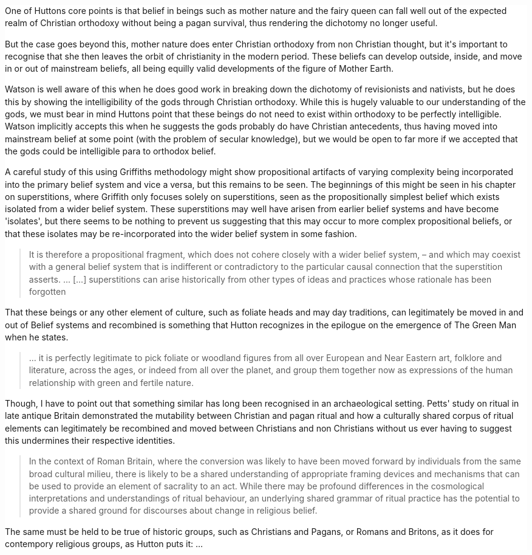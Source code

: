 

One of Huttons core points is that belief in beings such as mother nature and the fairy queen can fall well out of the expected realm of Christian orthodoxy without being a pagan survival, thus rendering the dichotomy no longer useful. 

But the case goes beyond this, mother nature does enter Christian orthodoxy from non Christian thought, but it's important to recognise that she then leaves the orbit of christianity in the modern period. These beliefs can develop outside, inside, and move in or out of mainstream beliefs, all being equilly valid developments of the figure of Mother Earth. 

Watson is well aware of this when he does good work in breaking down the dichotomy of revisionists and nativists, but he does this by showing the intelligibility of the gods through Christian orthodoxy. While this is hugely valuable to our understanding of the gods, we must bear in mind Huttons point that these beings do not need to exist within orthodoxy to be perfectly intelligible. Watson implicitly accepts this when he suggests the gods probably do have Christian antecedents, thus having moved into mainstream belief at some point (with the problem of secular knowledge), but we would be open to far more if we accepted that the gods could be intelligible para to orthodox belief. 

A careful study of this using Griffiths methodology might show propositional artifacts of varying complexity being incorporated into the primary belief system and vice a versa, but this remains to be seen. The beginnings of this might be seen in his chapter on superstitions, where Griffith only focuses solely on superstitions, seen as the propositionally simplest belief which exists isolated from a wider belief system. These superstitions may well have arisen from earlier belief systems and have become 'isolates', but there seems to be nothing to prevent us suggesting that this may occur to more complex propositional beliefs, or that these isolates may be re-incorporated into the wider belief system in some fashion.

> It is therefore a propositional fragment, which does not cohere closely with a wider belief system, – and which may coexist with a general belief system that is indifferent or contradictory to the particular causal connection that the superstition asserts.
> ...
> \[...\] superstitions can arise historically from other types of ideas and practices whose rationale has been forgotten

That these beings or any other element of culture, such as foliate heads and may day traditions, can legitimately be moved in and out of Belief systems and recombined is something that Hutton recognizes in the epilogue on the emergence of The Green Man when he states.

> ... it is perfectly legitimate to pick foliate or woodland figures from all over European and Near Eastern art, folklore and literature, across the ages, or indeed from all over the planet, and group them together now as expressions of the human relationship with green and fertile nature.

Though, I have to point out that something similar has long been recognised in an archaeological setting. Petts' study on ritual in late antique Britain demonstrated the mutability between Christian and pagan ritual and how a culturally shared corpus of ritual elements can legitimately be recombined and moved between Christians and non Christians without us ever having to suggest this undermines their respective identities. 

> In the context of Roman Britain, where the conversion was likely to have been moved forward by individuals from the same broad cultural milieu, there is likely to be a shared understanding of appropriate framing devices and mechanisms that can be used to provide an element of sacrality to an act. While there may be profound differences in the cosmological interpretations and understandings of ritual behaviour, an underlying shared grammar of ritual practice has the potential to provide a shared ground for discourses about change in religious belief.

The same must be held to be true of historic groups, such as Christians and Pagans, or Romans and Britons, as it does for contempory religious groups, as Hutton puts it: ...


[^1]: Ancient Angels Conceptualizing Angeloi in the Roman Empire, (2011), R. Cline
[^2]: Tírechán's text in English, transl. L. Bieler
[^3]: Philosophy in Early Medieval Ireland: Nature, Hierachy and Inspiration, (2018), D. J. Watson
[^4]: Pagan and Christian: Religious Change in Early Medieval Europe, (2011), D. Petts
[^5]: The Real History of Paganism, (2022), F. Young